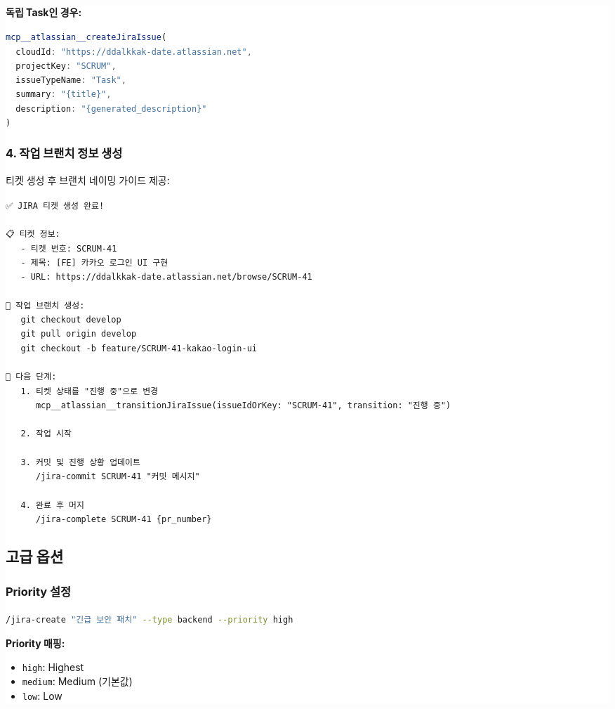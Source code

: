 **독립 Task인 경우:**
```javascript
mcp__atlassian__createJiraIssue(
  cloudId: "https://ddalkkak-date.atlassian.net",
  projectKey: "SCRUM",
  issueTypeName: "Task",
  summary: "{title}",
  description: "{generated_description}"
)
```

### 4. 작업 브랜치 정보 생성

티켓 생성 후 브랜치 네이밍 가이드 제공:

```
✅ JIRA 티켓 생성 완료!

📋 티켓 정보:
   - 티켓 번호: SCRUM-41
   - 제목: [FE] 카카오 로그인 UI 구현
   - URL: https://ddalkkak-date.atlassian.net/browse/SCRUM-41

🌿 작업 브랜치 생성:
   git checkout develop
   git pull origin develop
   git checkout -b feature/SCRUM-41-kakao-login-ui

📝 다음 단계:
   1. 티켓 상태를 "진행 중"으로 변경
      mcp__atlassian__transitionJiraIssue(issueIdOrKey: "SCRUM-41", transition: "진행 중")

   2. 작업 시작

   3. 커밋 및 진행 상황 업데이트
      /jira-commit SCRUM-41 "커밋 메시지"

   4. 완료 후 머지
      /jira-complete SCRUM-41 {pr_number}
```

## 고급 옵션

### Priority 설정

```bash
/jira-create "긴급 보안 패치" --type backend --priority high
```

**Priority 매핑:**
- `high`: Highest
- `medium`: Medium (기본값)
- `low`: Low
